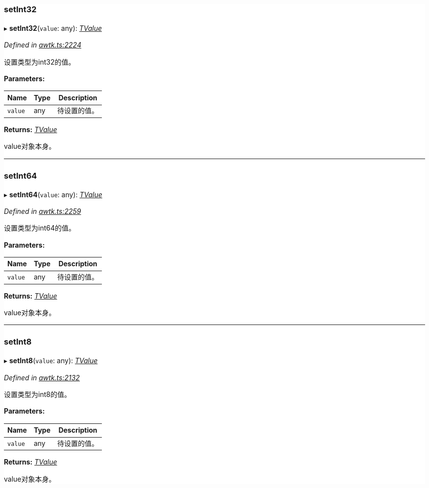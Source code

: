 ###  setInt32

▸ **setInt32**(`value`: any): *[TValue](_awtk_.tvalue.md)*

*Defined in [awtk.ts:2224](https://github.com/zlgopen/awtk-binding/blob/5d4a8e9/tools/code_gen/js/output/awtk.ts#L2224)*

设置类型为int32的值。

**Parameters:**

Name | Type | Description |
------ | ------ | ------ |
`value` | any | 待设置的值。  |

**Returns:** *[TValue](_awtk_.tvalue.md)*

value对象本身。

___

###  setInt64

▸ **setInt64**(`value`: any): *[TValue](_awtk_.tvalue.md)*

*Defined in [awtk.ts:2259](https://github.com/zlgopen/awtk-binding/blob/5d4a8e9/tools/code_gen/js/output/awtk.ts#L2259)*

设置类型为int64的值。

**Parameters:**

Name | Type | Description |
------ | ------ | ------ |
`value` | any | 待设置的值。  |

**Returns:** *[TValue](_awtk_.tvalue.md)*

value对象本身。

___

###  setInt8

▸ **setInt8**(`value`: any): *[TValue](_awtk_.tvalue.md)*

*Defined in [awtk.ts:2132](https://github.com/zlgopen/awtk-binding/blob/5d4a8e9/tools/code_gen/js/output/awtk.ts#L2132)*

设置类型为int8的值。

**Parameters:**

Name | Type | Description |
------ | ------ | ------ |
`value` | any | 待设置的值。  |

**Returns:** *[TValue](_awtk_.tvalue.md)*

value对象本身。
